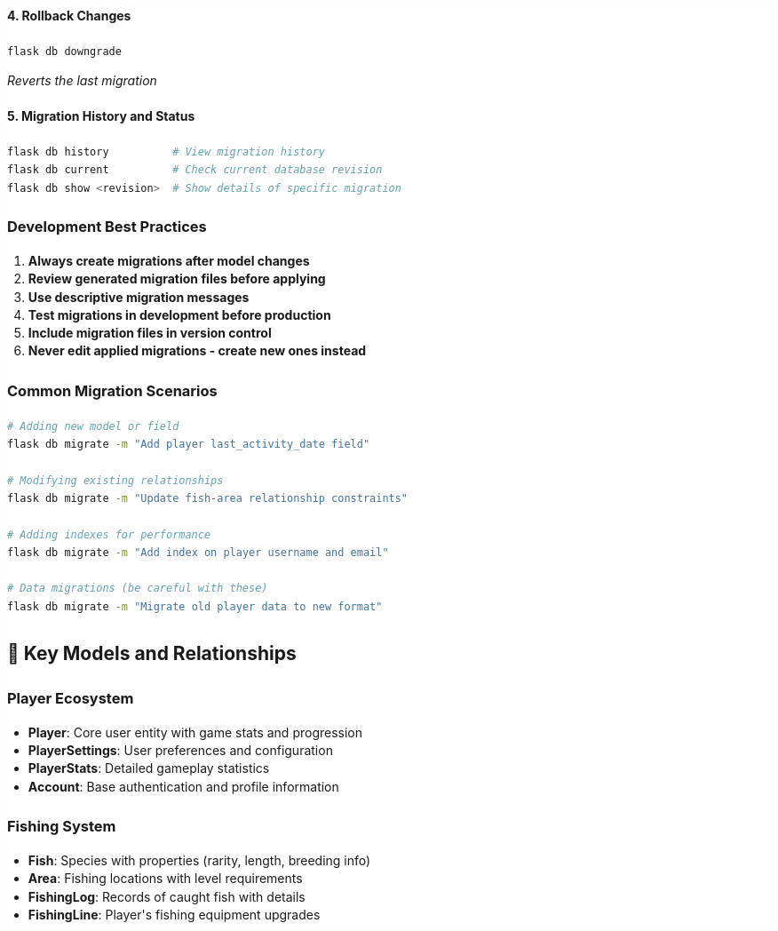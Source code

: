 #### 4. Rollback Changes
```bash
flask db downgrade
```
*Reverts the last migration*

#### 5. Migration History and Status
```bash
flask db history          # View migration history
flask db current          # Check current database revision
flask db show <revision>  # Show details of specific migration
```

### Development Best Practices

1. **Always create migrations after model changes**
2. **Review generated migration files before applying**
3. **Use descriptive migration messages**
4. **Test migrations in development before production**
5. **Include migration files in version control**
6. **Never edit applied migrations - create new ones instead**

### Common Migration Scenarios

```bash
# Adding new model or field
flask db migrate -m "Add player last_activity_date field"

# Modifying existing relationships
flask db migrate -m "Update fish-area relationship constraints"

# Adding indexes for performance
flask db migrate -m "Add index on player username and email"

# Data migrations (be careful with these)
flask db migrate -m "Migrate old player data to new format"
```

## 🎯 Key Models and Relationships

### Player Ecosystem
- **Player**: Core user entity with game stats and progression
- **PlayerSettings**: User preferences and configuration
- **PlayerStats**: Detailed gameplay statistics
- **Account**: Base authentication and profile information

### Fishing System
- **Fish**: Species with properties (rarity, length, breeding info)
- **Area**: Fishing locations with level requirements
- **FishingLog**: Records of caught fish with details
- **FishingLine**: Player's fishing equipment upgrades
